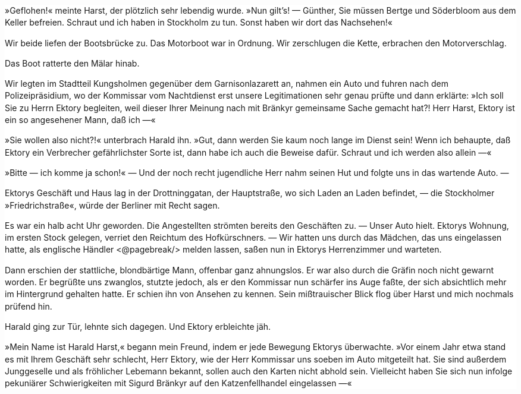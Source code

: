 »Geflohen!« meinte Harst, der plötzlich sehr lebendig
wurde. »Nun gilt’s! — Günther, Sie müssen Bertge und
Söderbloom aus dem Keller befreien. Schraut und ich haben
in Stockholm zu tun. Sonst haben wir dort das Nachsehen!«

Wir beide liefen der Bootsbrücke zu. Das Motorboot
war in Ordnung. Wir zerschlugen die Kette, erbrachen
den Motorverschlag.

Das Boot ratterte den Mälar hinab.

Wir legten im Stadtteil Kungsholmen gegenüber dem
Garnisonlazarett an, nahmen ein Auto und fuhren nach
dem Polizeipräsidium, wo der Kommissar vom Nachtdienst
erst unsere Legitimationen sehr genau prüfte und dann erklärte:
»Ich soll Sie zu Herrn Ektory begleiten, weil dieser
Ihrer Meinung nach mit Bränkyr gemeinsame Sache gemacht
hat?! Herr Harst, Ektory ist ein so angesehener Mann, daß
ich —«

»Sie wollen also nicht?!« unterbrach Harald ihn. »Gut,
dann werden Sie kaum noch lange im Dienst sein! Wenn
ich behaupte, daß Ektory ein Verbrecher gefährlichster Sorte
ist, dann habe ich auch die Beweise dafür. Schraut und ich
werden also allein —«

»Bitte — ich komme ja schon!« — Und der noch recht
jugendliche Herr nahm seinen Hut und folgte uns in das
wartende Auto. —

Ektorys Geschäft und Haus lag in der Drottninggatan,
der Hauptstraße, wo sich Laden an Laden befindet, — die
Stockholmer »Friedrichstraße«, würde der Berliner mit
Recht sagen.

Es war ein halb acht Uhr geworden. Die Angestellten
strömten bereits den Geschäften zu. — Unser Auto hielt.
Ektorys Wohnung, im ersten Stock gelegen, verriet den
Reichtum des Hofkürschners. — Wir hatten uns durch das
Mädchen, das uns eingelassen hatte, als englische Händler
<@pagebreak/>
melden lassen, saßen nun in Ektorys Herrenzimmer und
warteten.

Dann erschien der stattliche, blondbärtige Mann, offenbar
ganz ahnungslos. Er war also durch die Gräfin noch
nicht gewarnt worden. Er begrüßte uns zwanglos, stutzte
jedoch, als er den Kommissar nun schärfer ins Auge faßte,
der sich absichtlich mehr im Hintergrund gehalten hatte. Er
schien ihn von Ansehen zu kennen. Sein mißtrauischer
Blick flog über Harst und mich nochmals prüfend hin.

Harald ging zur Tür, lehnte sich dagegen. Und Ektory
erbleichte jäh.

»Mein Name ist Harald Harst,« begann mein Freund,
indem er jede Bewegung Ektorys überwachte. »Vor einem
Jahr etwa stand es mit Ihrem Geschäft sehr schlecht, Herr
Ektory, wie der Herr Kommissar uns soeben im Auto mitgeteilt
hat. Sie sind außerdem Junggeselle und als fröhlicher
Lebemann bekannt, sollen auch den Karten nicht abhold
sein. Vielleicht haben Sie sich nun infolge pekuniärer
Schwierigkeiten mit Sigurd Bränkyr auf den Katzenfellhandel
eingelassen —«
